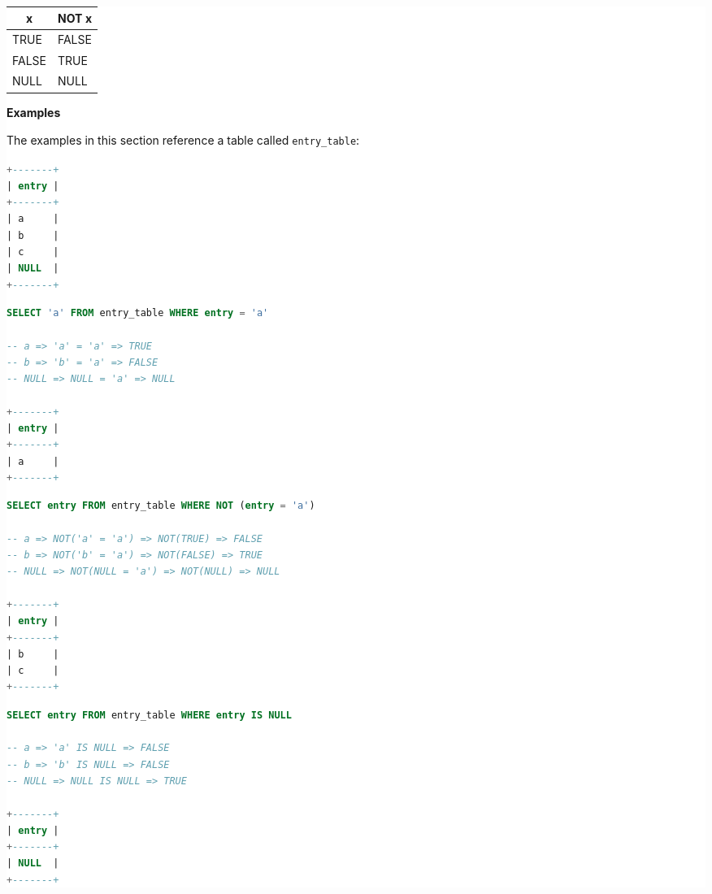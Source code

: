 | x       | NOT x   |
| ------- | ------- |
| TRUE    | FALSE   |
| FALSE   | TRUE    |
| NULL    | NULL    |

**Examples**

The examples in this section reference a table called `entry_table`:

```sql
+-------+
| entry |
+-------+
| a     |
| b     |
| c     |
| NULL  |
+-------+
```

```sql
SELECT 'a' FROM entry_table WHERE entry = 'a'

-- a => 'a' = 'a' => TRUE
-- b => 'b' = 'a' => FALSE
-- NULL => NULL = 'a' => NULL

+-------+
| entry |
+-------+
| a     |
+-------+
```

```sql
SELECT entry FROM entry_table WHERE NOT (entry = 'a')

-- a => NOT('a' = 'a') => NOT(TRUE) => FALSE
-- b => NOT('b' = 'a') => NOT(FALSE) => TRUE
-- NULL => NOT(NULL = 'a') => NOT(NULL) => NULL

+-------+
| entry |
+-------+
| b     |
| c     |
+-------+
```

```sql
SELECT entry FROM entry_table WHERE entry IS NULL

-- a => 'a' IS NULL => FALSE
-- b => 'b' IS NULL => FALSE
-- NULL => NULL IS NULL => TRUE

+-------+
| entry |
+-------+
| NULL  |
+-------+
```
